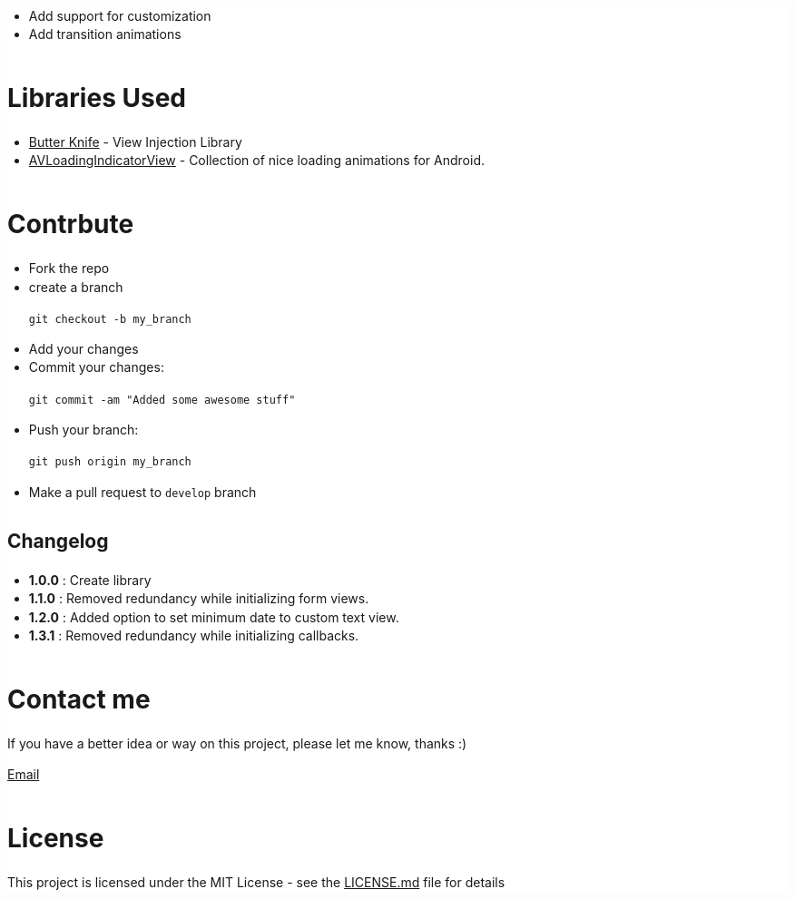* Add support for customization
* Add transition animations

Libraries Used
===========================

* [Butter Knife](https://github.com/JakeWharton/butterknife) - View Injection Library
* [AVLoadingIndicatorView](https://github.com/81813780/AVLoadingIndicatorView) - Collection of nice loading animations for Android.


Contrbute
===========================

+   Fork the repo
+   create a branch
    ```
    git checkout -b my_branch
    ```
+   Add your changes
+   Commit your changes:
    ```
    git commit -am "Added some awesome stuff"
    ```
+   Push your branch:
    ```
    git push origin my_branch
    ```
+   Make a pull request to `develop` branch

## Changelog

+   **1.0.0** : Create library
+   **1.1.0** : Removed redundancy while initializing form views.
+   **1.2.0** : Added option to set minimum date to custom text view.
+   **1.3.1** : Removed redundancy while initializing callbacks.

Contact me
===========================

If you have a better idea or way on this project, please let me know, thanks :)

[Email](mailto:riteshakya037@gmail.com)

License
===========================

This project is licensed under the MIT License - see the [LICENSE.md](LICENSE.md) file for details
